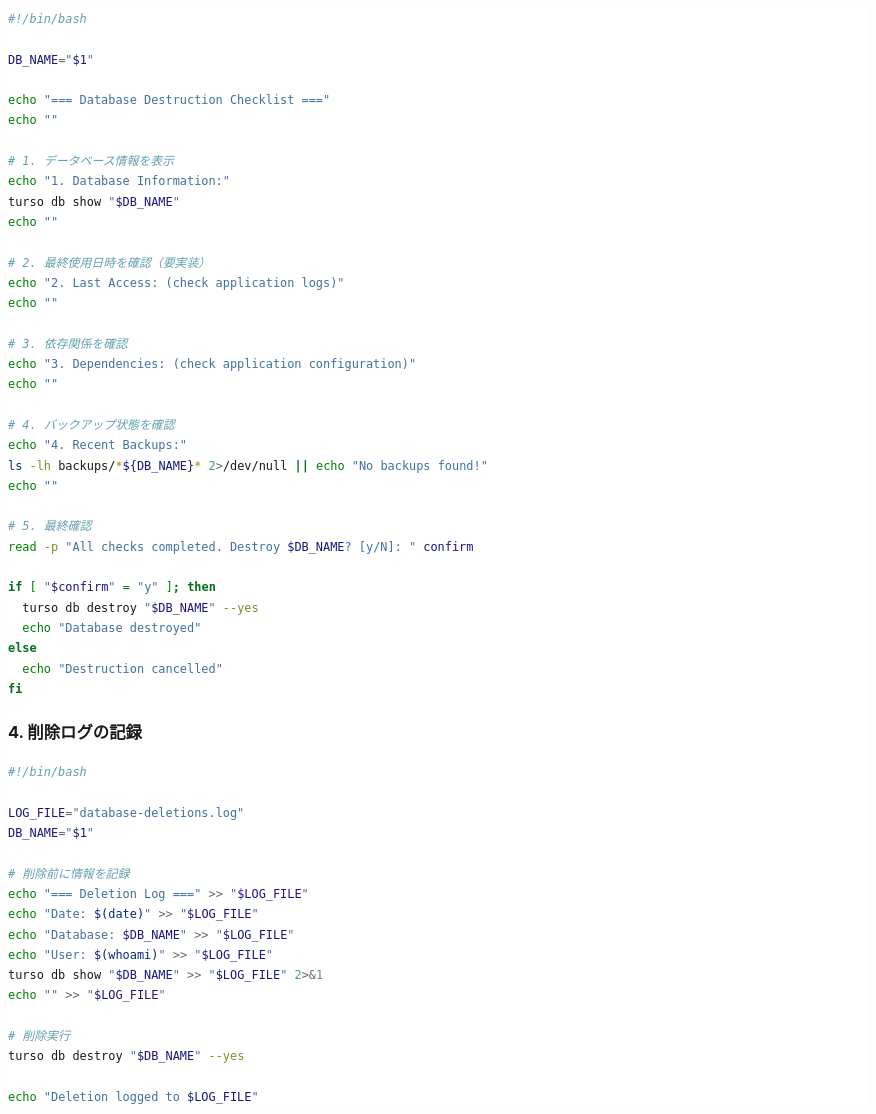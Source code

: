 ```bash
#!/bin/bash

DB_NAME="$1"

echo "=== Database Destruction Checklist ==="
echo ""

# 1. データベース情報を表示
echo "1. Database Information:"
turso db show "$DB_NAME"
echo ""

# 2. 最終使用日時を確認（要実装）
echo "2. Last Access: (check application logs)"
echo ""

# 3. 依存関係を確認
echo "3. Dependencies: (check application configuration)"
echo ""

# 4. バックアップ状態を確認
echo "4. Recent Backups:"
ls -lh backups/*${DB_NAME}* 2>/dev/null || echo "No backups found!"
echo ""

# 5. 最終確認
read -p "All checks completed. Destroy $DB_NAME? [y/N]: " confirm

if [ "$confirm" = "y" ]; then
  turso db destroy "$DB_NAME" --yes
  echo "Database destroyed"
else
  echo "Destruction cancelled"
fi
```

### 4. 削除ログの記録

```bash
#!/bin/bash

LOG_FILE="database-deletions.log"
DB_NAME="$1"

# 削除前に情報を記録
echo "=== Deletion Log ===" >> "$LOG_FILE"
echo "Date: $(date)" >> "$LOG_FILE"
echo "Database: $DB_NAME" >> "$LOG_FILE"
echo "User: $(whoami)" >> "$LOG_FILE"
turso db show "$DB_NAME" >> "$LOG_FILE" 2>&1
echo "" >> "$LOG_FILE"

# 削除実行
turso db destroy "$DB_NAME" --yes

echo "Deletion logged to $LOG_FILE"
```
